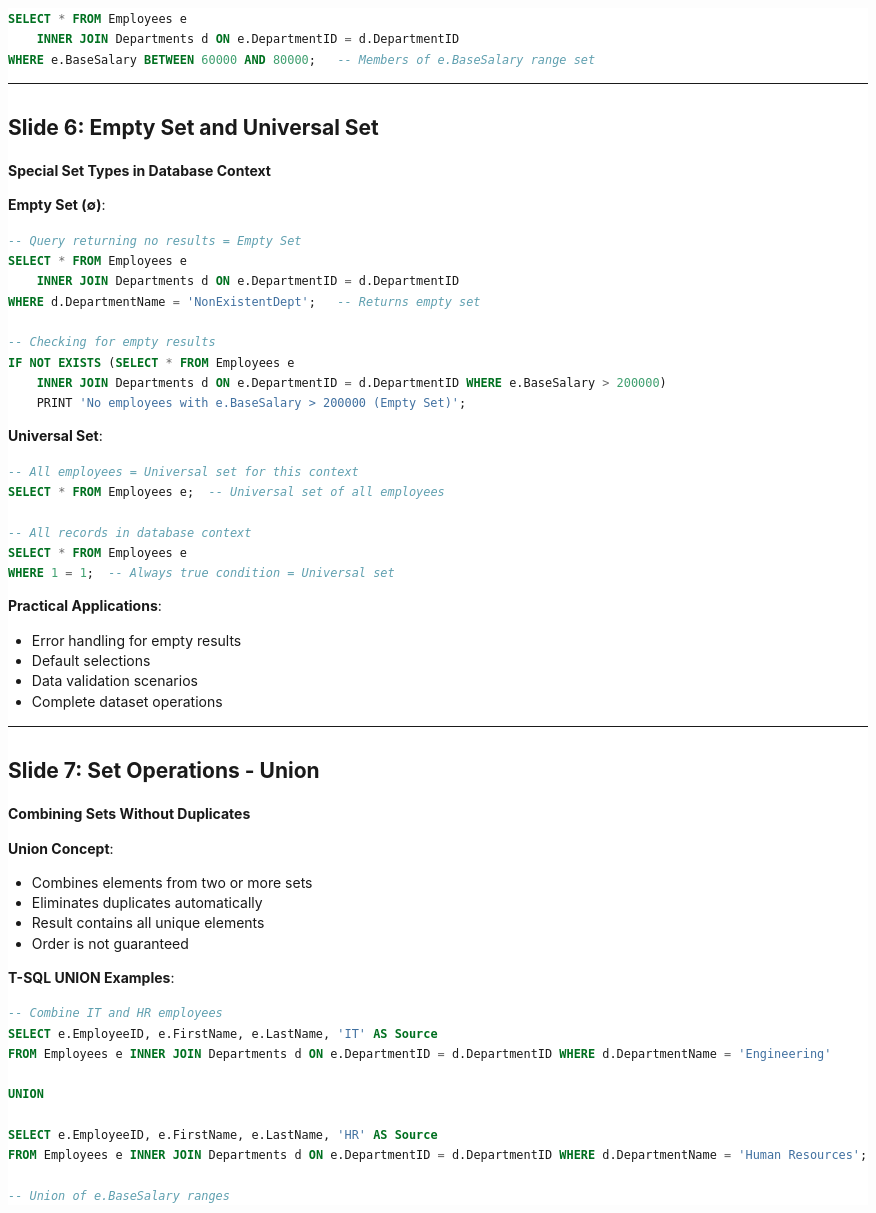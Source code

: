 ```sql
SELECT * FROM Employees e
    INNER JOIN Departments d ON e.DepartmentID = d.DepartmentID
WHERE e.BaseSalary BETWEEN 60000 AND 80000;   -- Members of e.BaseSalary range set
```

---

## Slide 6: Empty Set and Universal Set
**Special Set Types in Database Context**

**Empty Set (∅)**:
```sql
-- Query returning no results = Empty Set
SELECT * FROM Employees e
    INNER JOIN Departments d ON e.DepartmentID = d.DepartmentID 
WHERE d.DepartmentName = 'NonExistentDept';   -- Returns empty set

-- Checking for empty results
IF NOT EXISTS (SELECT * FROM Employees e
    INNER JOIN Departments d ON e.DepartmentID = d.DepartmentID WHERE e.BaseSalary > 200000)
    PRINT 'No employees with e.BaseSalary > 200000 (Empty Set)';
```

**Universal Set**:
```sql
-- All employees = Universal set for this context
SELECT * FROM Employees e;  -- Universal set of all employees

-- All records in database context
SELECT * FROM Employees e 
WHERE 1 = 1;  -- Always true condition = Universal set
```

**Practical Applications**:
- Error handling for empty results
- Default selections
- Data validation scenarios
- Complete dataset operations

---

## Slide 7: Set Operations - Union
**Combining Sets Without Duplicates**

**Union Concept**:
- Combines elements from two or more sets
- Eliminates duplicates automatically
- Result contains all unique elements
- Order is not guaranteed

**T-SQL UNION Examples**:
```sql
-- Combine IT and HR employees
SELECT e.EmployeeID, e.FirstName, e.LastName, 'IT' AS Source
FROM Employees e INNER JOIN Departments d ON e.DepartmentID = d.DepartmentID WHERE d.DepartmentName = 'Engineering'

UNION

SELECT e.EmployeeID, e.FirstName, e.LastName, 'HR' AS Source  
FROM Employees e INNER JOIN Departments d ON e.DepartmentID = d.DepartmentID WHERE d.DepartmentName = 'Human Resources';

-- Union of e.BaseSalary ranges
```